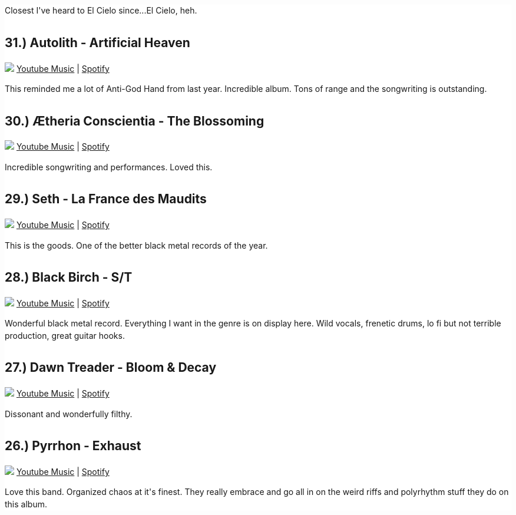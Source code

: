Closest I've heard to El Cielo since...El Cielo, heh.

## 31.) Autolith - Artificial Heaven
![](/images/2025-02-13-my-favorite-records-of-2024/Autolith.jpg)
[Youtube Music](https://music.youtube.com/playlist?list=OLAK5uy_lD3o8sMXmcVBOOByrs_47ziYW582CLhSw) | [Spotify](https://open.spotify.com/album/6SzdIR8FDPAwavtxvjVp7Z?si=abb52658a33f432e)

This reminded me a lot of Anti-God Hand from last year. Incredible album. Tons of range and the songwriting is outstanding.

## 30.) Ætheria Conscientia - The Blossoming
![](/images/2025-02-13-my-favorite-records-of-2024/AetheriaConscientia.jpg)
[Youtube Music](https://music.youtube.com/playlist?list=OLAK5uy_lrlibwyWjq1wiRXz7WGguvqlDmKPbokBU) | [Spotify](https://open.spotify.com/album/6tDTdPUAESjY7W7XXHQluY?si=1a56fa97a2f64fb8)

Incredible songwriting and performances. Loved this.

## 29.) Seth - La France des Maudits
![](/images/2025-02-13-my-favorite-records-of-2024/Seth.jpg)
[Youtube Music](https://music.youtube.com/playlist?list=OLAK5uy_n8P7KA_elZHHPngfcPBWPlMykQv7oPVDE) | [Spotify](https://open.spotify.com/album/4biENZnFfN7UjTHtMxTjvX?si=376ec059dd5740da)

This is the goods. One of the better black metal records of the year.

## 28.) Black Birch - S/T
![](/images/2025-02-13-my-favorite-records-of-2024/BlackBirch.jpg)
[Youtube Music](https://music.youtube.com/playlist?list=OLAK5uy_kVnDvJz217ah7N_YqWl-dXQJt29xiGBpo) | [Spotify](https://open.spotify.com/album/1S8MZWq44EYj22tTDKcYob?si=d3396b27277e4138)

Wonderful black metal record. Everything I want in the genre is on display here. Wild vocals, frenetic drums, lo fi but not terrible production, great guitar hooks.

## 27.) Dawn Treader - Bloom & Decay
![](/images/2025-02-13-my-favorite-records-of-2024/DawnTreader.jpg)
[Youtube Music](https://music.youtube.com/playlist?list=OLAK5uy_k1wVm1X0jRfqWuIUBk1J8UicuTR1B_nxQ) | [Spotify](https://open.spotify.com/album/3UpbCkeH3w3XVNDHgik8kA?si=dea3f6315f2b4b2c)

Dissonant and wonderfully filthy.

## 26.) Pyrrhon - Exhaust
![](/images/2025-02-13-my-favorite-records-of-2024/Pyrrhon.jpg)
[Youtube Music](https://music.youtube.com/playlist?list=OLAK5uy_l8l4rN671UMu267jIK0-u59Hs3x3w6jwA) | [Spotify](https://open.spotify.com/album/6LR5BqfoHHYGSCg4C40Qnr?si=614b548858944198)

Love this band. Organized chaos at it's finest. They really embrace and go all in on the weird riffs and polyrhythm stuff they do on this album.

